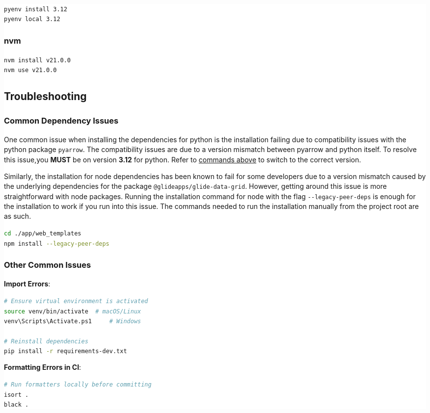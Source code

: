 ```shell
pyenv install 3.12
pyenv local 3.12
```

### nvm

```shell
nvm install v21.0.0
nvm use v21.0.0
```

## Troubleshooting

### Common Dependency Issues

One common issue when installing the dependencies for python is the installation
failing due to compatibility issues with the python package `pyarrow`. The compatibility
issues are due to a version mismatch between pyarrow and python itself.
To resolve this issue,you **MUST** be on version **3.12** for python.
Refer to [commands above](#pyenv) to switch to the correct version.

Similarly, the installation for node dependencies has been known to fail for
some developers due to a version mismatch caused by the underlying dependencies
for the package `@glideapps/glide-data-grid`. However, getting around this issue
is more straightforward with node packages. Running the installation command for
node with the flag `--legacy-peer-deps` is enough for the installation to work
if you run into this issue. The commands needed to run the installation manually
from the project root are as such.

```bash
cd ./app/web_templates
npm install --legacy-peer-deps
```

### Other Common Issues

**Import Errors**:

```bash
# Ensure virtual environment is activated
source venv/bin/activate  # macOS/Linux
venv\Scripts\Activate.ps1     # Windows

# Reinstall dependencies
pip install -r requirements-dev.txt
```

**Formatting Errors in CI**:

```bash
# Run formatters locally before committing
isort .
black .
```
